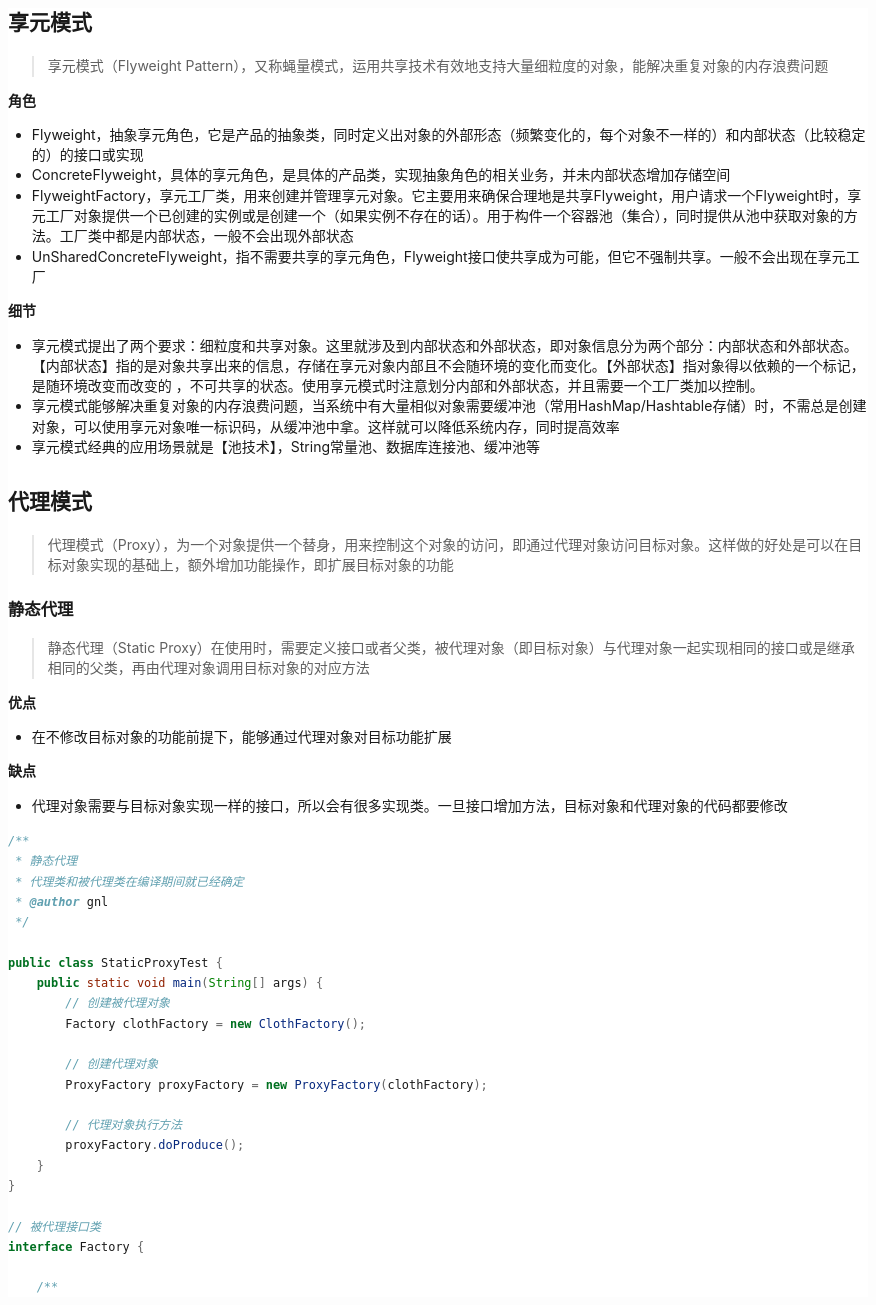 


## 享元模式

> 享元模式（Flyweight Pattern），又称蝇量模式，运用共享技术有效地支持大量细粒度的对象，能解决重复对象的内存浪费问题



**角色**

- Flyweight，抽象享元角色，它是产品的抽象类，同时定义出对象的外部形态（频繁变化的，每个对象不一样的）和内部状态（比较稳定的）的接口或实现
- ConcreteFlyweight，具体的享元角色，是具体的产品类，实现抽象角色的相关业务，并未内部状态增加存储空间
- FlyweightFactory，享元工厂类，用来创建并管理享元对象。它主要用来确保合理地是共享Flyweight，用户请求一个Flyweight时，享元工厂对象提供一个已创建的实例或是创建一个（如果实例不存在的话）。用于构件一个容器池（集合），同时提供从池中获取对象的方法。工厂类中都是内部状态，一般不会出现外部状态
- UnSharedConcreteFlyweight，指不需要共享的享元角色，Flyweight接口使共享成为可能，但它不强制共享。一般不会出现在享元工厂

**细节**

- 享元模式提出了两个要求：细粒度和共享对象。这里就涉及到内部状态和外部状态，即对象信息分为两个部分：内部状态和外部状态。【内部状态】指的是对象共享出来的信息，存储在享元对象内部且不会随环境的变化而变化。【外部状态】指对象得以依赖的一个标记，是随环境改变而改变的 ，不可共享的状态。使用享元模式时注意划分内部和外部状态，并且需要一个工厂类加以控制。
- 享元模式能够解决重复对象的内存浪费问题，当系统中有大量相似对象需要缓冲池（常用HashMap/Hashtable存储）时，不需总是创建对象，可以使用享元对象唯一标识码，从缓冲池中拿。这样就可以降低系统内存，同时提高效率
- 享元模式经典的应用场景就是【池技术】，String常量池、数据库连接池、缓冲池等



## 代理模式

> 代理模式（Proxy），为一个对象提供一个替身，用来控制这个对象的访问，即通过代理对象访问目标对象。这样做的好处是可以在目标对象实现的基础上，额外增加功能操作，即扩展目标对象的功能



### 静态代理

> 静态代理（Static Proxy）在使用时，需要定义接口或者父类，被代理对象（即目标对象）与代理对象一起实现相同的接口或是继承相同的父类，再由代理对象调用目标对象的对应方法



**优点**

- 在不修改目标对象的功能前提下，能够通过代理对象对目标功能扩展

**缺点**

- 代理对象需要与目标对象实现一样的接口，所以会有很多实现类。一旦接口增加方法，目标对象和代理对象的代码都要修改



```java
/**
 * 静态代理
 * 代理类和被代理类在编译期间就已经确定
 * @author gnl
 */

public class StaticProxyTest {
    public static void main(String[] args) {
        // 创建被代理对象
        Factory clothFactory = new ClothFactory();

        // 创建代理对象
        ProxyFactory proxyFactory = new ProxyFactory(clothFactory);

        // 代理对象执行方法
        proxyFactory.doProduce();
    }
}

// 被代理接口类
interface Factory {

    /**
```